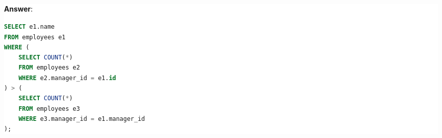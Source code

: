 **Answer**:

```sql
SELECT e1.name 
FROM employees e1 
WHERE (
    SELECT COUNT(*) 
    FROM employees e2 
    WHERE e2.manager_id = e1.id
) > (
    SELECT COUNT(*) 
    FROM employees e3 
    WHERE e3.manager_id = e1.manager_id
);

```

